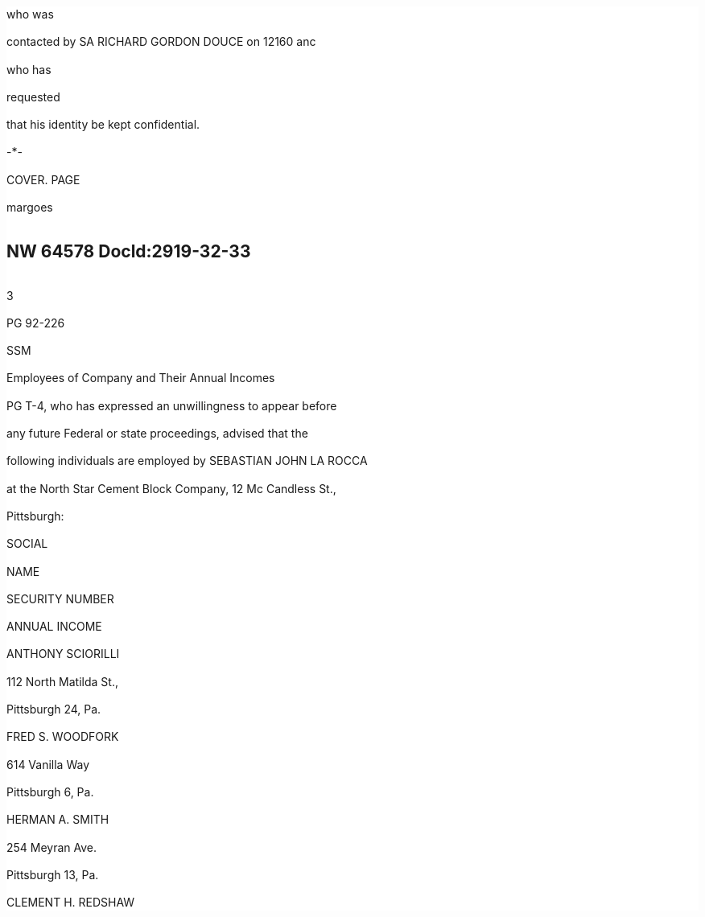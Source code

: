 who was

contacted by SA RICHARD GORDON DOUCE on 12160 anc

who has

requested

that his identity be kept confidential.

-*-

COVER. PAGE

margoes

NW 64578 Docld:2919-32-33
---

##
3

PG 92-226

SSM

Employees of Company and Their Annual Incomes

PG T-4, who has expressed an unwillingness to appear before

any future Federal or state proceedings, advised that the

following individuals are employed by SEBASTIAN JOHN LA ROCCA

at the North Star Cement Block Company, 12 Mc Candless St.,

Pittsburgh:

SOCIAL

NAME

SECURITY NUMBER

ANNUAL INCOME

ANTHONY SCIORILLI

112 North Matilda St.,

Pittsburgh 24, Pa.

FRED S. WOODFORK

614 Vanilla Way

Pittsburgh 6, Pa.

HERMAN A. SMITH

254 Meyran Ave.

Pittsburgh 13, Pa.

CLEMENT H. REDSHAW

